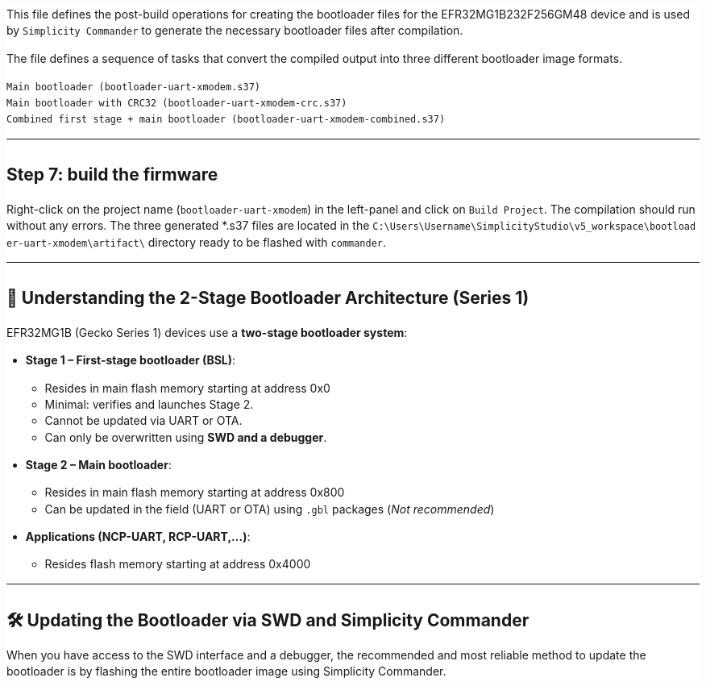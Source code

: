 This file defines the post-build operations for creating the bootloader
files for the EFR32MG1B232F256GM48 device and is used by
`Simplicity Commander` to generate the necessary bootloader files after
compilation.

The file defines a sequence of tasks that convert the compiled output into
three different bootloader image formats.

```
Main bootloader (bootloader-uart-xmodem.s37)
Main bootloader with CRC32 (bootloader-uart-xmodem-crc.s37)
Combined first stage + main bootloader (bootloader-uart-xmodem-combined.s37)
```

______________________________________________________________________

## Step 7: build the firmware

Right-click on the project name (`bootloader-uart-xmodem`) in the
left-panel and click on `Build Project`. The compilation should run without
any errors. The three generated \*.s37 files are located in the
`C:\Users\Username\SimplicityStudio\v5_workspace\bootloader-uart-xmodem\artifact\`
directory ready to be flashed with `commander`.

______________________________________________________________________

## 🧠 Understanding the 2-Stage Bootloader Architecture (Series 1)

EFR32MG1B (Gecko Series 1) devices use a **two-stage bootloader system**:

- **Stage 1 – First-stage bootloader (BSL)**:

  - Resides in main flash memory starting at address 0x0
  - Minimal: verifies and launches Stage 2.
  - Cannot be updated via UART or OTA.
  - Can only be overwritten using **SWD and a debugger**.

- **Stage 2 – Main bootloader**:

  - Resides in main flash memory starting at address 0x800
  - Can be updated in the field (UART or OTA) using `.gbl` packages (*Not
    recommended*)

- **Applications (NCP-UART, RCP-UART,...)**:

  - Resides flash memory starting at address 0x4000

______________________________________________________________________

## 🛠 Updating the Bootloader via SWD and Simplicity Commander

When you have access to the SWD interface and a debugger, the recommended
and most reliable method to update the bootloader is by flashing the entire
bootloader image using Simplicity Commander.
